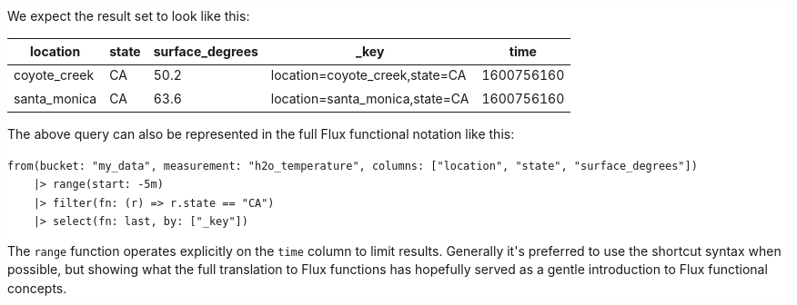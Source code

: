 We expect the result set to look like this:

| location | state| surface_degrees | _key | time |
| --- | --- | --- | --- | --- |
| coyote_creek | CA | 50.2 | location=coyote_creek,state=CA | 1600756160 |
| santa_monica | CA | 63.6 | location=santa_monica,state=CA | 1600756160 |

The above query can also be represented in the full Flux functional notation
like this:

```
from(bucket: "my_data", measurement: "h2o_temperature", columns: ["location", "state", "surface_degrees"])
    |> range(start: -5m)
    |> filter(fn: (r) => r.state == "CA")
    |> select(fn: last, by: ["_key"])
```

The `range` function operates explicitly on the `time` column to limit results.
Generally it's preferred to use the shortcut syntax when possible, but showing
what the full translation to Flux functions has hopefully served as a gentle
introduction to Flux functional concepts.
